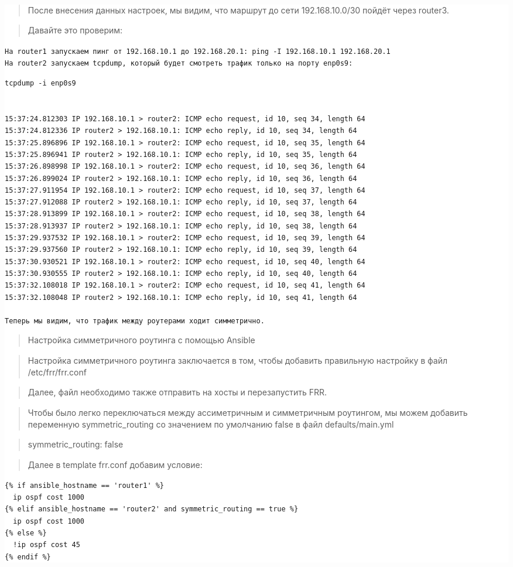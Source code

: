 > После внесения данных настроек, мы видим, что маршрут до сети 192.168.10.0/30 пойдёт через router3.

> Давайте это проверим:

```
На router1 запускаем пинг от 192.168.10.1 до 192.168.20.1: ping -I 192.168.10.1 192.168.20.1
На router2 запускаем tcpdump, который будет смотреть трафик только на порту enp0s9:
```

```
tcpdump -i enp0s9


15:37:24.812303 IP 192.168.10.1 > router2: ICMP echo request, id 10, seq 34, length 64
15:37:24.812336 IP router2 > 192.168.10.1: ICMP echo reply, id 10, seq 34, length 64
15:37:25.896896 IP 192.168.10.1 > router2: ICMP echo request, id 10, seq 35, length 64
15:37:25.896941 IP router2 > 192.168.10.1: ICMP echo reply, id 10, seq 35, length 64
15:37:26.898998 IP 192.168.10.1 > router2: ICMP echo request, id 10, seq 36, length 64
15:37:26.899024 IP router2 > 192.168.10.1: ICMP echo reply, id 10, seq 36, length 64
15:37:27.911954 IP 192.168.10.1 > router2: ICMP echo request, id 10, seq 37, length 64
15:37:27.912088 IP router2 > 192.168.10.1: ICMP echo reply, id 10, seq 37, length 64
15:37:28.913899 IP 192.168.10.1 > router2: ICMP echo request, id 10, seq 38, length 64
15:37:28.913937 IP router2 > 192.168.10.1: ICMP echo reply, id 10, seq 38, length 64
15:37:29.937532 IP 192.168.10.1 > router2: ICMP echo request, id 10, seq 39, length 64
15:37:29.937560 IP router2 > 192.168.10.1: ICMP echo reply, id 10, seq 39, length 64
15:37:30.930521 IP 192.168.10.1 > router2: ICMP echo request, id 10, seq 40, length 64
15:37:30.930555 IP router2 > 192.168.10.1: ICMP echo reply, id 10, seq 40, length 64
15:37:32.108018 IP 192.168.10.1 > router2: ICMP echo request, id 10, seq 41, length 64
15:37:32.108048 IP router2 > 192.168.10.1: ICMP echo reply, id 10, seq 41, length 64

Теперь мы видим, что трафик между роутерами ходит симметрично.
```

> Настройка симметричного роутинга с помощью Ansible

> Настройка симметричного роутинга заключается в том, чтобы добавить правильную настройку в файл /etc/frr/frr.conf

> Далее, файл необходимо также отправить на хосты и перезапустить FRR.

> Чтобы было легко переключаться между ассиметричным и симметричным роутингом, мы можем добавить переменную symmetric_routing со значением по умолчанию
> false в файл defaults/main.yml

> symmetric_routing: false

> Далее в template frr.conf добавим условие:

```
{% if ansible_hostname == 'router1' %}
  ip ospf cost 1000
{% elif ansible_hostname == 'router2' and symmetric_routing == true %}
  ip ospf cost 1000
{% else %}
  !ip ospf cost 45
{% endif %}
```
